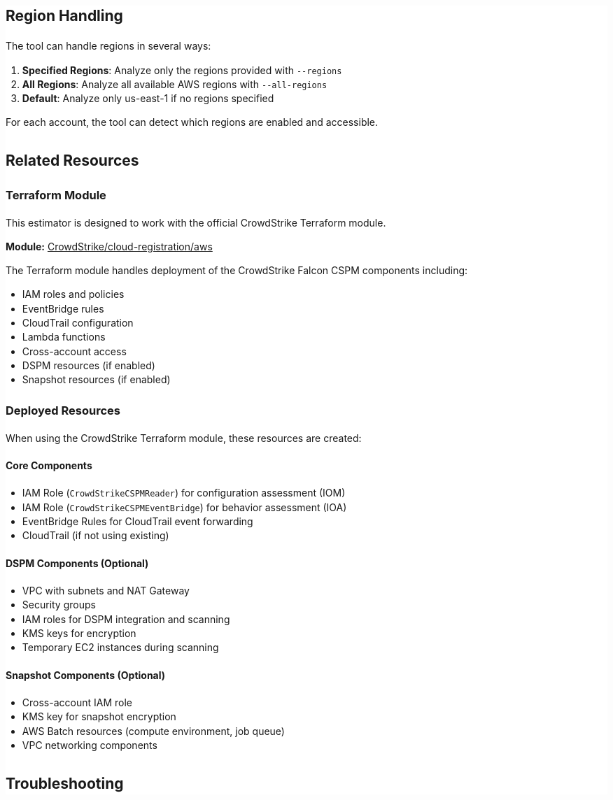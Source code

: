 ## Region Handling

The tool can handle regions in several ways:

1. **Specified Regions**: Analyze only the regions provided with `--regions`
2. **All Regions**: Analyze all available AWS regions with `--all-regions`
3. **Default**: Analyze only us-east-1 if no regions specified

For each account, the tool can detect which regions are enabled and accessible.

## Related Resources

### Terraform Module

This estimator is designed to work with the official CrowdStrike Terraform module.

**Module:** [CrowdStrike/cloud-registration/aws](https://registry.terraform.io/modules/CrowdStrike/cloud-registration/aws/latest)

The Terraform module handles deployment of the CrowdStrike Falcon CSPM components including:
- IAM roles and policies
- EventBridge rules
- CloudTrail configuration
- Lambda functions
- Cross-account access
- DSPM resources (if enabled)
- Snapshot resources (if enabled)

### Deployed Resources

When using the CrowdStrike Terraform module, these resources are created:

#### Core Components
- IAM Role (`CrowdStrikeCSPMReader`) for configuration assessment (IOM)
- IAM Role (`CrowdStrikeCSPMEventBridge`) for behavior assessment (IOA)
- EventBridge Rules for CloudTrail event forwarding
- CloudTrail (if not using existing)

#### DSPM Components (Optional)
- VPC with subnets and NAT Gateway
- Security groups
- IAM roles for DSPM integration and scanning
- KMS keys for encryption
- Temporary EC2 instances during scanning

#### Snapshot Components (Optional)
- Cross-account IAM role
- KMS key for snapshot encryption
- AWS Batch resources (compute environment, job queue)
- VPC networking components

## Troubleshooting
